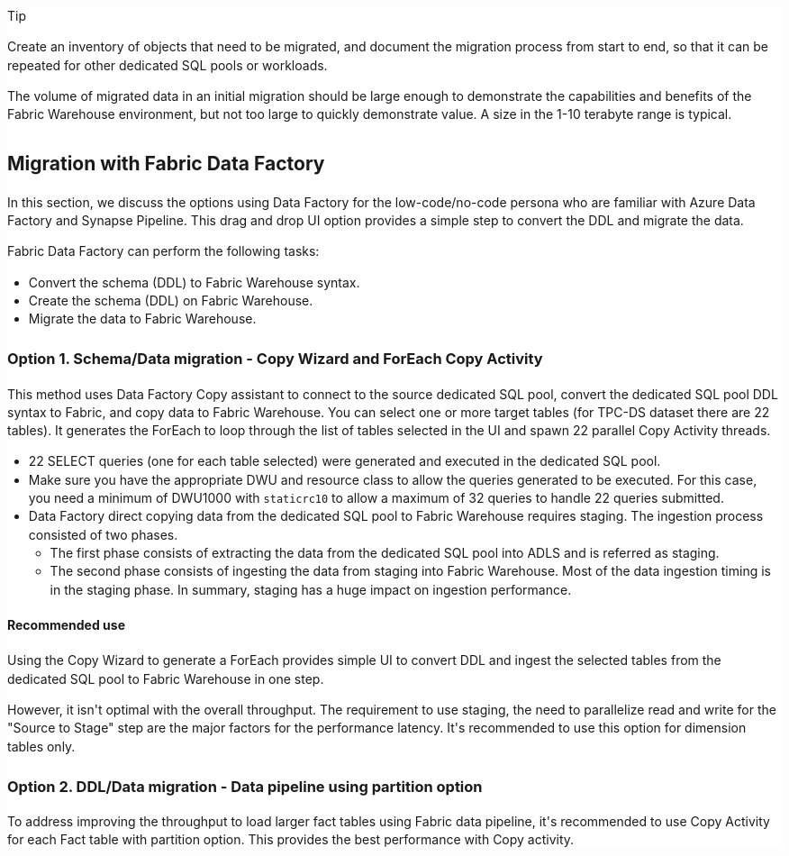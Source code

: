 > [!TIP]
> Create an inventory of objects that need to be migrated, and document the migration process from start to end, so that it can be repeated for other dedicated SQL pools or workloads.

The volume of migrated data in an initial migration should be large enough to demonstrate the capabilities and benefits of the Fabric Warehouse environment, but not too large to quickly demonstrate value. A size in the 1-10 terabyte range is typical.

## Migration with Fabric Data Factory

In this section, we discuss the options using Data Factory for the low-code/no-code persona who are familiar with Azure Data Factory and Synapse Pipeline. This drag and drop UI option provides a simple step to convert the DDL and migrate the data.

Fabric Data Factory can perform the following tasks:

- Convert the schema (DDL) to Fabric Warehouse syntax.
- Create the schema (DDL) on Fabric Warehouse.
- Migrate the data to Fabric Warehouse.

### Option 1. Schema/Data migration - Copy Wizard and ForEach Copy Activity

This method uses Data Factory Copy assistant to connect to the source dedicated SQL pool, convert the dedicated SQL pool DDL syntax to Fabric, and copy data to Fabric Warehouse. You can select one or more target tables (for TPC-DS dataset there are 22 tables). It generates the ForEach to loop through the list of tables selected in the UI and spawn 22 parallel Copy Activity threads.

- 22 SELECT queries (one for each table selected) were generated and executed in the dedicated SQL pool.
- Make sure you have the appropriate DWU and resource class to allow the queries generated to be executed. For this case, you need a minimum of DWU1000 with `staticrc10` to allow a maximum of 32 queries to handle 22 queries submitted.
- Data Factory direct copying data from the dedicated SQL pool to Fabric Warehouse requires staging. The ingestion process consisted of two phases. 
    - The first phase consists of extracting the data from the dedicated SQL pool into ADLS and is referred as staging.  
    - The second phase consists of ingesting the data from staging into Fabric Warehouse. Most of the data ingestion timing is in the staging phase. In summary, staging has a huge impact on ingestion performance.  

#### Recommended use

Using the Copy Wizard to generate a ForEach provides simple UI to convert DDL and ingest the selected tables from the dedicated SQL pool to Fabric Warehouse in one step. 

However, it isn't optimal with the overall throughput. The requirement to use staging, the need to parallelize read and write for the "Source to Stage" step are the major factors for the performance latency. It's recommended to use this option for dimension tables only.

### Option 2. DDL/Data migration - Data pipeline using partition option

To address improving the throughput to load larger fact tables using Fabric data pipeline, it's recommended to use Copy Activity for each Fact table with partition option. This provides the best performance with Copy activity. 
